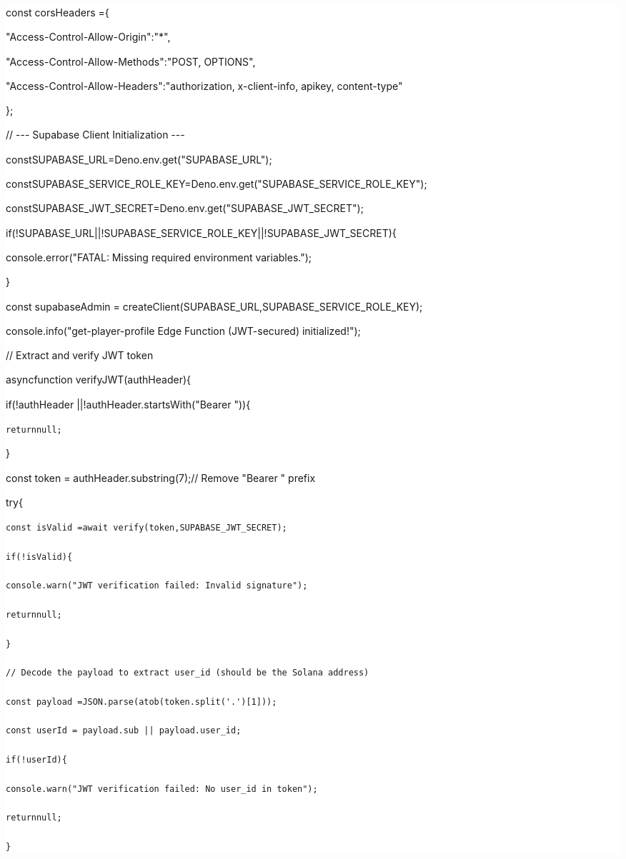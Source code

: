 const corsHeaders ={

  "Access-Control-Allow-Origin":"*",

  "Access-Control-Allow-Methods":"POST, OPTIONS",

  "Access-Control-Allow-Headers":"authorization, x-client-info, apikey, content-type"

};

// --- Supabase Client Initialization ---

constSUPABASE_URL=Deno.env.get("SUPABASE_URL");

constSUPABASE_SERVICE_ROLE_KEY=Deno.env.get("SUPABASE_SERVICE_ROLE_KEY");

constSUPABASE_JWT_SECRET=Deno.env.get("SUPABASE_JWT_SECRET");

if(!SUPABASE_URL||!SUPABASE_SERVICE_ROLE_KEY||!SUPABASE_JWT_SECRET){

  console.error("FATAL: Missing required environment variables.");

}

const supabaseAdmin = createClient(SUPABASE_URL,SUPABASE_SERVICE_ROLE_KEY);

console.info("get-player-profile Edge Function (JWT-secured) initialized!");

// Extract and verify JWT token

asyncfunction verifyJWT(authHeader){

  if(!authHeader ||!authHeader.startsWith("Bearer ")){

    returnnull;

  }

  const token = authHeader.substring(7);// Remove "Bearer " prefix

  try{

    const isValid =await verify(token,SUPABASE_JWT_SECRET);

    if(!isValid){

    console.warn("JWT verification failed: Invalid signature");

    returnnull;

    }

    // Decode the payload to extract user_id (should be the Solana address)

    const payload =JSON.parse(atob(token.split('.')[1]));

    const userId = payload.sub || payload.user_id;

    if(!userId){

    console.warn("JWT verification failed: No user_id in token");

    returnnull;

    }

